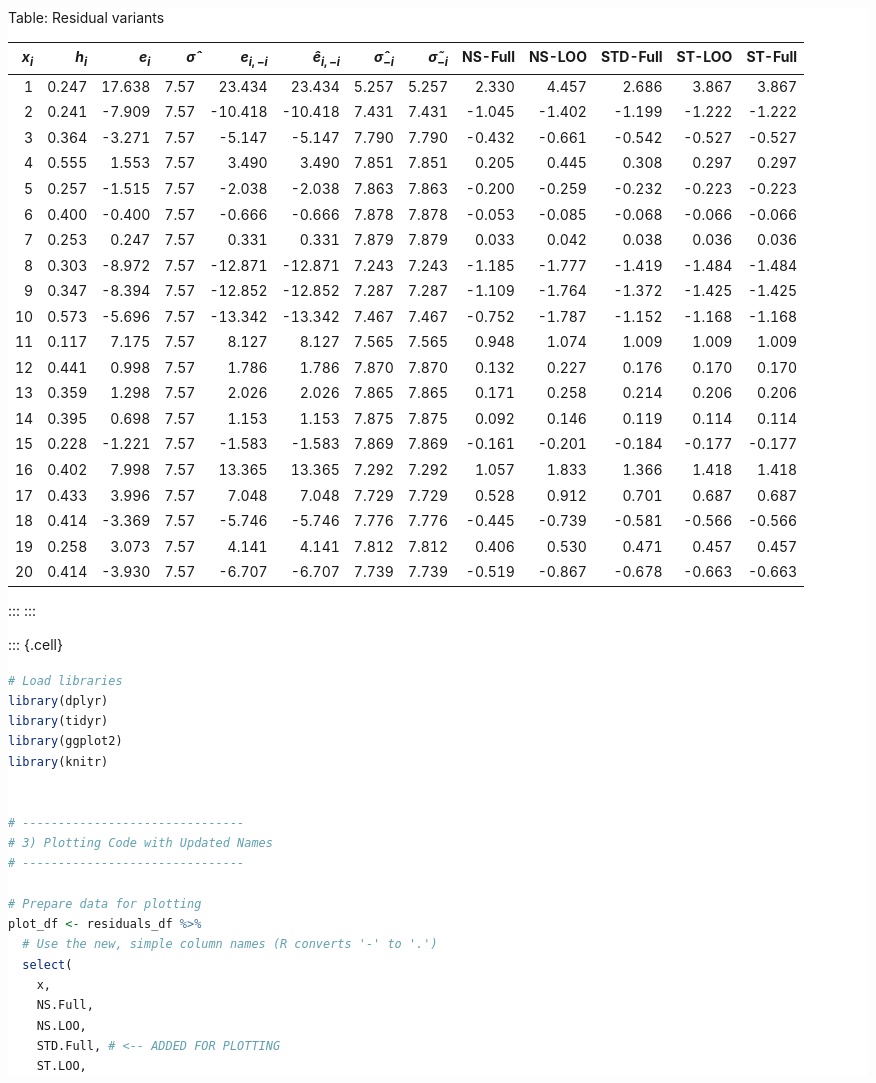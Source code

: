 
Table: Residual variants

| $x_i$| $h_i$|  $e_i$| $\hat{\sigma}$| $e_{i,-i}$| $\hat{e}_{i,-i}$| $\hat{\sigma}_{-i}$| $\tilde{\sigma}_{-i}$| NS-Full| NS-LOO| STD-Full| ST-LOO| ST-Full|
|-----:|-----:|------:|--------------:|----------:|----------------:|-------------------:|---------------------:|-------:|------:|--------:|------:|-------:|
|     1| 0.247| 17.638|           7.57|     23.434|           23.434|               5.257|                 5.257|   2.330|  4.457|    2.686|  3.867|   3.867|
|     2| 0.241| -7.909|           7.57|    -10.418|          -10.418|               7.431|                 7.431|  -1.045| -1.402|   -1.199| -1.222|  -1.222|
|     3| 0.364| -3.271|           7.57|     -5.147|           -5.147|               7.790|                 7.790|  -0.432| -0.661|   -0.542| -0.527|  -0.527|
|     4| 0.555|  1.553|           7.57|      3.490|            3.490|               7.851|                 7.851|   0.205|  0.445|    0.308|  0.297|   0.297|
|     5| 0.257| -1.515|           7.57|     -2.038|           -2.038|               7.863|                 7.863|  -0.200| -0.259|   -0.232| -0.223|  -0.223|
|     6| 0.400| -0.400|           7.57|     -0.666|           -0.666|               7.878|                 7.878|  -0.053| -0.085|   -0.068| -0.066|  -0.066|
|     7| 0.253|  0.247|           7.57|      0.331|            0.331|               7.879|                 7.879|   0.033|  0.042|    0.038|  0.036|   0.036|
|     8| 0.303| -8.972|           7.57|    -12.871|          -12.871|               7.243|                 7.243|  -1.185| -1.777|   -1.419| -1.484|  -1.484|
|     9| 0.347| -8.394|           7.57|    -12.852|          -12.852|               7.287|                 7.287|  -1.109| -1.764|   -1.372| -1.425|  -1.425|
|    10| 0.573| -5.696|           7.57|    -13.342|          -13.342|               7.467|                 7.467|  -0.752| -1.787|   -1.152| -1.168|  -1.168|
|    11| 0.117|  7.175|           7.57|      8.127|            8.127|               7.565|                 7.565|   0.948|  1.074|    1.009|  1.009|   1.009|
|    12| 0.441|  0.998|           7.57|      1.786|            1.786|               7.870|                 7.870|   0.132|  0.227|    0.176|  0.170|   0.170|
|    13| 0.359|  1.298|           7.57|      2.026|            2.026|               7.865|                 7.865|   0.171|  0.258|    0.214|  0.206|   0.206|
|    14| 0.395|  0.698|           7.57|      1.153|            1.153|               7.875|                 7.875|   0.092|  0.146|    0.119|  0.114|   0.114|
|    15| 0.228| -1.221|           7.57|     -1.583|           -1.583|               7.869|                 7.869|  -0.161| -0.201|   -0.184| -0.177|  -0.177|
|    16| 0.402|  7.998|           7.57|     13.365|           13.365|               7.292|                 7.292|   1.057|  1.833|    1.366|  1.418|   1.418|
|    17| 0.433|  3.996|           7.57|      7.048|            7.048|               7.729|                 7.729|   0.528|  0.912|    0.701|  0.687|   0.687|
|    18| 0.414| -3.369|           7.57|     -5.746|           -5.746|               7.776|                 7.776|  -0.445| -0.739|   -0.581| -0.566|  -0.566|
|    19| 0.258|  3.073|           7.57|      4.141|            4.141|               7.812|                 7.812|   0.406|  0.530|    0.471|  0.457|   0.457|
|    20| 0.414| -3.930|           7.57|     -6.707|           -6.707|               7.739|                 7.739|  -0.519| -0.867|   -0.678| -0.663|  -0.663|


:::
:::

::: {.cell}

```{.r .cell-code}
# Load libraries
library(dplyr)
library(tidyr)
library(ggplot2)
library(knitr)


# -------------------------------
# 3) Plotting Code with Updated Names
# -------------------------------

# Prepare data for plotting
plot_df <- residuals_df %>%
  # Use the new, simple column names (R converts '-' to '.')
  select(
    x,
    NS.Full,
    NS.LOO,
    STD.Full, # <-- ADDED FOR PLOTTING
    ST.LOO,
```